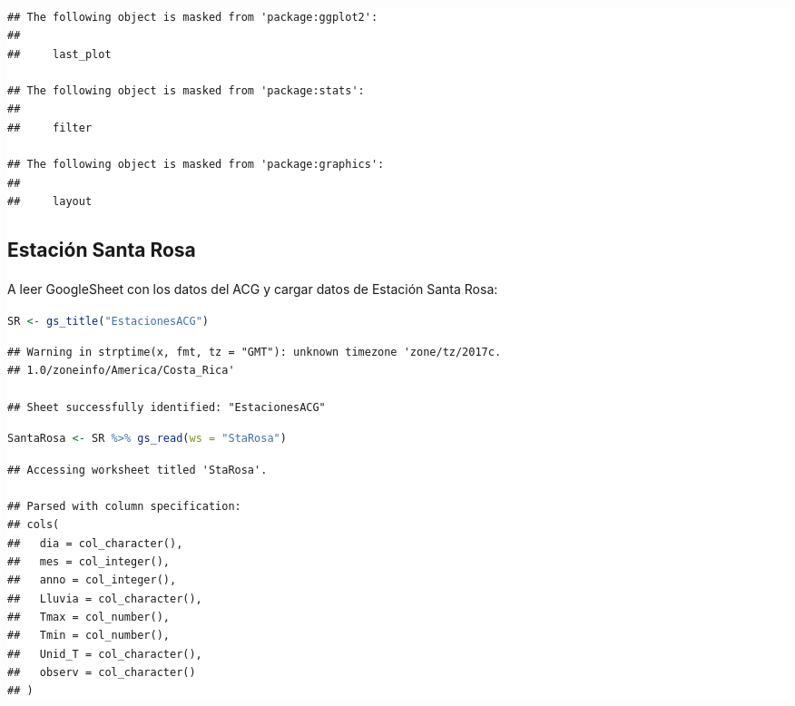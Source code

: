     ## The following object is masked from 'package:ggplot2':
    ## 
    ##     last_plot

    ## The following object is masked from 'package:stats':
    ## 
    ##     filter

    ## The following object is masked from 'package:graphics':
    ## 
    ##     layout

Estación Santa Rosa
-------------------

A leer GoogleSheet con los datos del ACG y cargar datos de Estación Santa Rosa:

``` r
SR <- gs_title("EstacionesACG")
```

    ## Warning in strptime(x, fmt, tz = "GMT"): unknown timezone 'zone/tz/2017c.
    ## 1.0/zoneinfo/America/Costa_Rica'

    ## Sheet successfully identified: "EstacionesACG"

``` r
SantaRosa <- SR %>% gs_read(ws = "StaRosa")
```

    ## Accessing worksheet titled 'StaRosa'.

    ## Parsed with column specification:
    ## cols(
    ##   dia = col_character(),
    ##   mes = col_integer(),
    ##   anno = col_integer(),
    ##   Lluvia = col_character(),
    ##   Tmax = col_number(),
    ##   Tmin = col_number(),
    ##   Unid_T = col_character(),
    ##   observ = col_character()
    ## )
